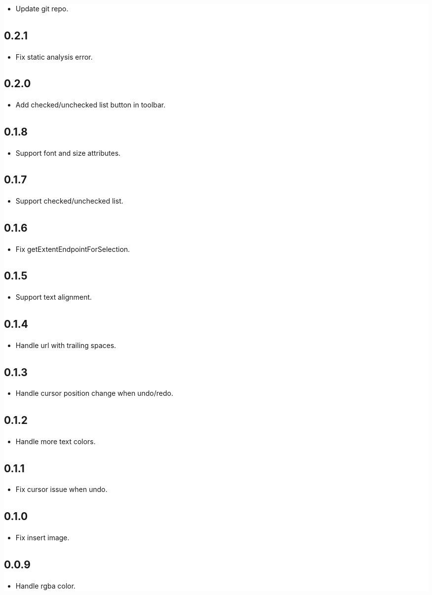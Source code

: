 * Update git repo.

## 0.2.1

* Fix static analysis error.

## 0.2.0

* Add checked/unchecked list button in toolbar.

## 0.1.8

* Support font and size attributes.

## 0.1.7

* Support checked/unchecked list.

## 0.1.6

* Fix getExtentEndpointForSelection.

## 0.1.5

* Support text alignment.

## 0.1.4

* Handle url with trailing spaces.

## 0.1.3

* Handle cursor position change when undo/redo.

## 0.1.2

* Handle more text colors.

## 0.1.1

* Fix cursor issue when undo.

## 0.1.0

* Fix insert image.

## 0.0.9

* Handle rgba color.
